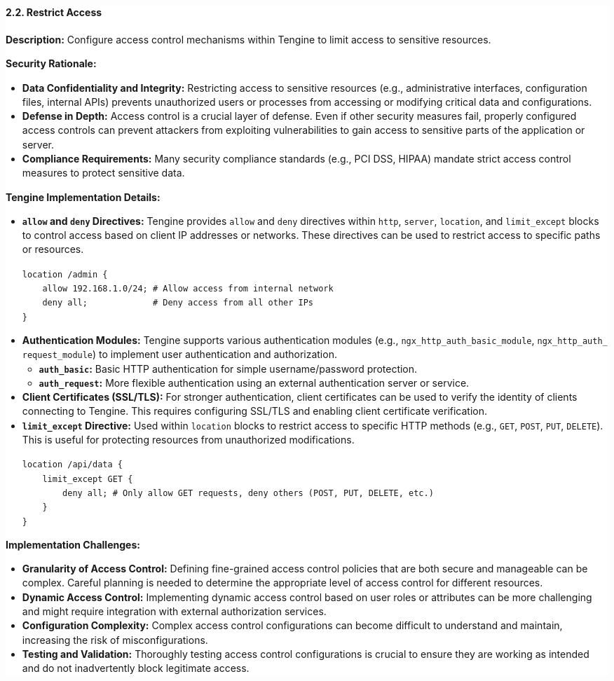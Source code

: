 #### 2.2. Restrict Access

**Description:** Configure access control mechanisms within Tengine to limit access to sensitive resources.

**Security Rationale:**

*   **Data Confidentiality and Integrity:** Restricting access to sensitive resources (e.g., administrative interfaces, configuration files, internal APIs) prevents unauthorized users or processes from accessing or modifying critical data and configurations.
*   **Defense in Depth:** Access control is a crucial layer of defense. Even if other security measures fail, properly configured access controls can prevent attackers from exploiting vulnerabilities to gain access to sensitive parts of the application or server.
*   **Compliance Requirements:** Many security compliance standards (e.g., PCI DSS, HIPAA) mandate strict access control measures to protect sensitive data.

**Tengine Implementation Details:**

*   **`allow` and `deny` Directives:** Tengine provides `allow` and `deny` directives within `http`, `server`, `location`, and `limit_except` blocks to control access based on client IP addresses or networks. These directives can be used to restrict access to specific paths or resources.
    ```nginx
    location /admin {
        allow 192.168.1.0/24; # Allow access from internal network
        deny all;             # Deny access from all other IPs
    }
    ```
*   **Authentication Modules:** Tengine supports various authentication modules (e.g., `ngx_http_auth_basic_module`, `ngx_http_auth_request_module`) to implement user authentication and authorization.
    *   **`auth_basic`:**  Basic HTTP authentication for simple username/password protection.
    *   **`auth_request`:**  More flexible authentication using an external authentication server or service.
*   **Client Certificates (SSL/TLS):**  For stronger authentication, client certificates can be used to verify the identity of clients connecting to Tengine. This requires configuring SSL/TLS and enabling client certificate verification.
*   **`limit_except` Directive:**  Used within `location` blocks to restrict access to specific HTTP methods (e.g., `GET`, `POST`, `PUT`, `DELETE`). This is useful for protecting resources from unauthorized modifications.
    ```nginx
    location /api/data {
        limit_except GET {
            deny all; # Only allow GET requests, deny others (POST, PUT, DELETE, etc.)
        }
    }
    ```

**Implementation Challenges:**

*   **Granularity of Access Control:**  Defining fine-grained access control policies that are both secure and manageable can be complex.  Careful planning is needed to determine the appropriate level of access control for different resources.
*   **Dynamic Access Control:**  Implementing dynamic access control based on user roles or attributes can be more challenging and might require integration with external authorization services.
*   **Configuration Complexity:**  Complex access control configurations can become difficult to understand and maintain, increasing the risk of misconfigurations.
*   **Testing and Validation:**  Thoroughly testing access control configurations is crucial to ensure they are working as intended and do not inadvertently block legitimate access.
